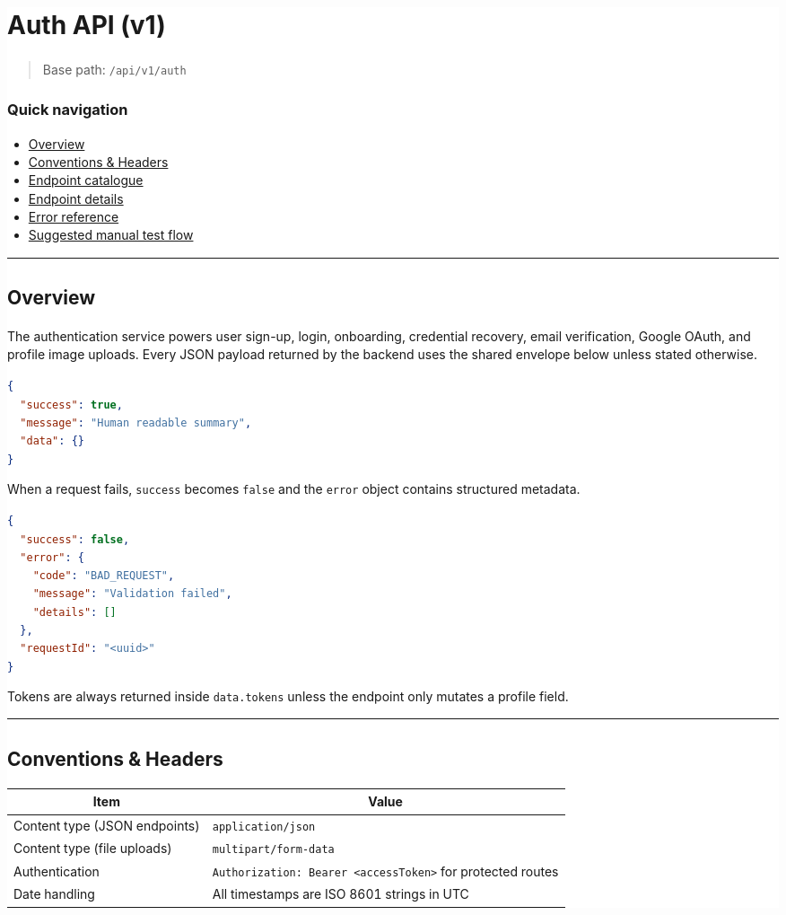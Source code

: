 # Auth API (v1)

> Base path: `/api/v1/auth`

### Quick navigation
- [Overview](#overview)
- [Conventions & Headers](#conventions--headers)
- [Endpoint catalogue](#endpoint-catalogue)
- [Endpoint details](#endpoint-details)
- [Error reference](#error-reference)
- [Suggested manual test flow](#suggested-manual-test-flow)

---

## Overview
The authentication service powers user sign-up, login, onboarding, credential recovery, email verification, Google OAuth, and profile image uploads. Every JSON payload returned by the backend uses the shared envelope below unless stated otherwise.

```json
{
  "success": true,
  "message": "Human readable summary",
  "data": {}
}
```

When a request fails, `success` becomes `false` and the `error` object contains structured metadata.

```json
{
  "success": false,
  "error": {
    "code": "BAD_REQUEST",
    "message": "Validation failed",
    "details": []
  },
  "requestId": "<uuid>"
}
```

Tokens are always returned inside `data.tokens` unless the endpoint only mutates a profile field.

---

## Conventions & Headers

| Item | Value |
| --- | --- |
| Content type (JSON endpoints) | `application/json` |
| Content type (file uploads) | `multipart/form-data` |
| Authentication | `Authorization: Bearer <accessToken>` for protected routes |
| Date handling | All timestamps are ISO 8601 strings in UTC |
